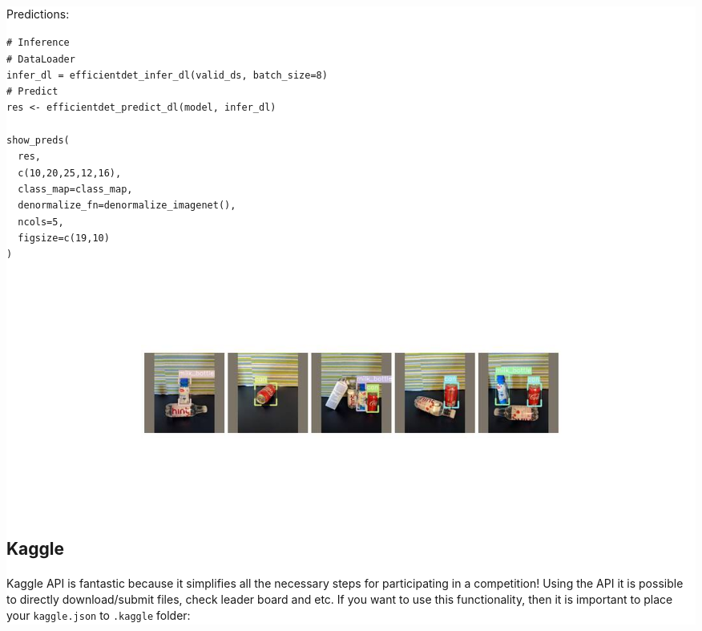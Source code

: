 Predictions:

```
# Inference
# DataLoader
infer_dl = efficientdet_infer_dl(valid_ds, batch_size=8)
# Predict
res <- efficientdet_predict_dl(model, infer_dl)

show_preds(
  res,
  c(10,20,25,12,16),
  class_map=class_map,
  denormalize_fn=denormalize_imagenet(),
  ncols=5,
  figsize=c(19,10)
)
```

<p align="center">
<img src="files/output.jpg" height=300 align=center alt="Detection"/>
</p>



## Kaggle

Kaggle API is fantastic because it simplifies all the necessary steps for
participating in a competition! Using the API it is possible to directly
download/submit files, check leader board and etc. If you want to use this
functionality, then it is important to place your `kaggle.json` to `.kaggle`
folder:

<p align="center">